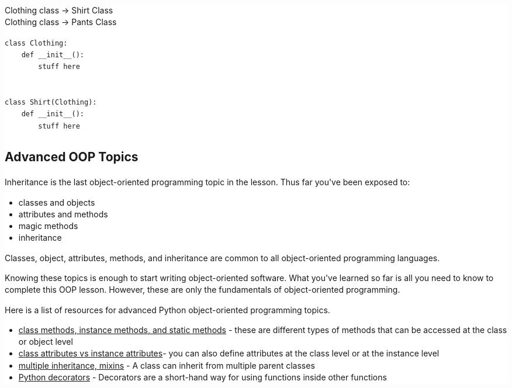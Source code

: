 Clothing class -> Shirt Class  
Clothing class -> Pants Class

```
class Clothing:
    def __init__():
        stuff here 


class Shirt(Clothing):
    def __init__():
        stuff here
```

## Advanced OOP Topics

Inheritance is the last object-oriented programming topic in the lesson. Thus far you've been exposed to:

- classes and objects
- attributes and methods
- magic methods
- inheritance

Classes, object, attributes, methods, and inheritance are common to all object-oriented programming languages.

Knowing these topics is enough to start writing object-oriented software. What you've learned so far is all you need to know to complete this OOP lesson. However, these are only the fundamentals of object-oriented programming.

Here is a list of resources for advanced Python object-oriented programming topics.

- [class methods, instance methods, and static methods](https://realpython.com/instance-class-and-static-methods-demystified/) - these are different types of methods that can be accessed at the class or object level
- [class attributes vs instance attributes](https://www.python-course.eu/python3_class_and_instance_attributes.php)- you can also define attributes at the class level or at the instance level
- [multiple inheritance, mixins](https://easyaspython.com/mixins-for-fun-and-profit-cb9962760556) - A class can inherit from multiple parent classes
- [Python decorators](https://realpython.com/primer-on-python-decorators/) - Decorators are a short-hand way for using functions inside other functions

